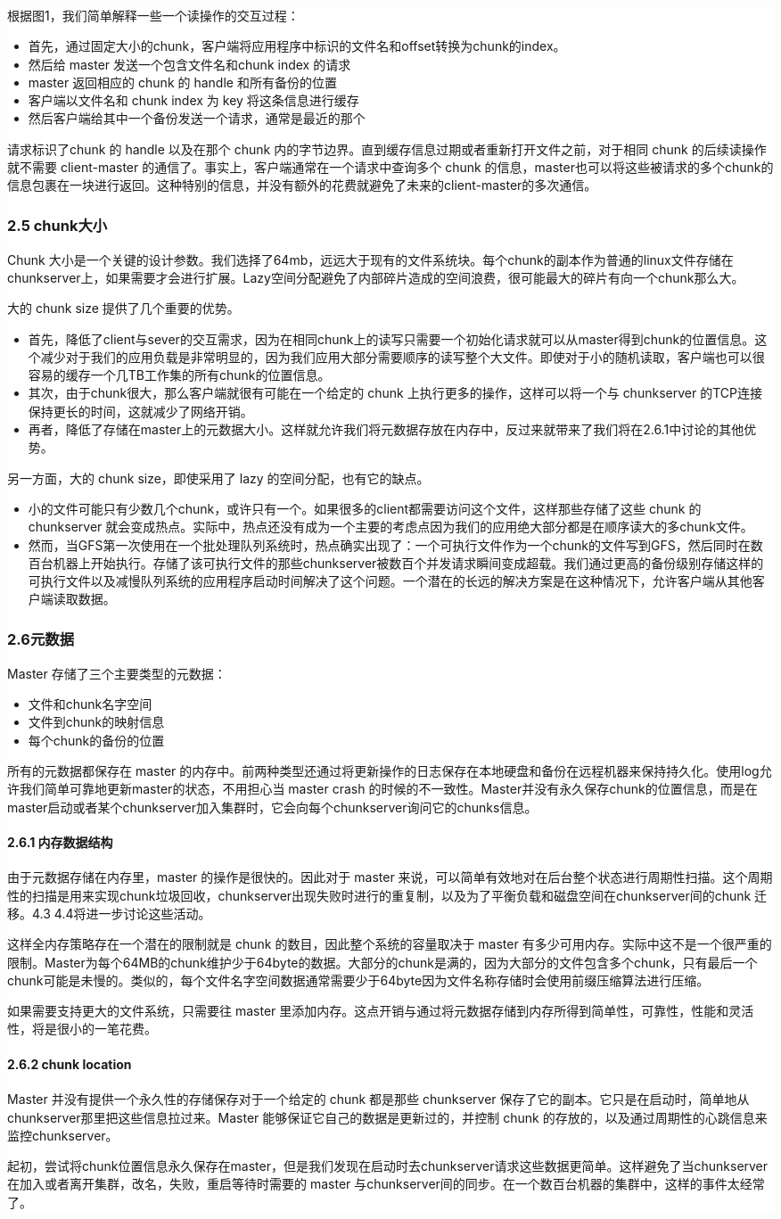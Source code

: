 根据图1，我们简单解释一些一个读操作的交互过程：

- 首先，通过固定大小的chunk，客户端将应用程序中标识的文件名和offset转换为chunk的index。
- 然后给 master 发送一个包含文件名和chunk index 的请求
- master 返回相应的 chunk 的 handle 和所有备份的位置
- 客户端以文件名和 chunk index 为 key 将这条信息进行缓存
- 然后客户端给其中一个备份发送一个请求，通常是最近的那个

请求标识了chunk 的 handle 以及在那个 chunk 内的字节边界。直到缓存信息过期或者重新打开文件之前，对于相同 chunk 的后续读操作就不需要 client-master 的通信了。事实上，客户端通常在一个请求中查询多个 chunk 的信息，master也可以将这些被请求的多个chunk的信息包裹在一块进行返回。这种特别的信息，并没有额外的花费就避免了未来的client-master的多次通信。

### 2.5 chunk大小
Chunk 大小是一个关键的设计参数。我们选择了64mb，远远大于现有的文件系统块。每个chunk的副本作为普通的linux文件存储在chunkserver上，如果需要才会进行扩展。Lazy空间分配避免了内部碎片造成的空间浪费，很可能最大的碎片有向一个chunk那么大。

大的 chunk size 提供了几个重要的优势。

- 首先，降低了client与sever的交互需求，因为在相同chunk上的读写只需要一个初始化请求就可以从master得到chunk的位置信息。这个减少对于我们的应用负载是非常明显的，因为我们应用大部分需要顺序的读写整个大文件。即使对于小的随机读取，客户端也可以很容易的缓存一个几TB工作集的所有chunk的位置信息。
- 其次，由于chunk很大，那么客户端就很有可能在一个给定的 chunk 上执行更多的操作，这样可以将一个与 chunkserver 的TCP连接保持更长的时间，这就减少了网络开销。
- 再者，降低了存储在master上的元数据大小。这样就允许我们将元数据存放在内存中，反过来就带来了我们将在2.6.1中讨论的其他优势。

另一方面，大的 chunk size，即使采用了 lazy 的空间分配，也有它的缺点。

- 小的文件可能只有少数几个chunk，或许只有一个。如果很多的client都需要访问这个文件，这样那些存储了这些 chunk 的chunkserver 就会变成热点。实际中，热点还没有成为一个主要的考虑点因为我们的应用绝大部分都是在顺序读大的多chunk文件。
- 然而，当GFS第一次使用在一个批处理队列系统时，热点确实出现了：一个可执行文件作为一个chunk的文件写到GFS，然后同时在数百台机器上开始执行。存储了该可执行文件的那些chunkserver被数百个并发请求瞬间变成超载。我们通过更高的备份级别存储这样的可执行文件以及减慢队列系统的应用程序启动时间解决了这个问题。一个潜在的长远的解决方案是在这种情况下，允许客户端从其他客户端读取数据。

### 2.6元数据
Master 存储了三个主要类型的元数据：

- 文件和chunk名字空间
- 文件到chunk的映射信息
- 每个chunk的备份的位置

所有的元数据都保存在 master 的内存中。前两种类型还通过将更新操作的日志保存在本地硬盘和备份在远程机器来保持持久化。使用log允许我们简单可靠地更新master的状态，不用担心当 master crash 的时候的不一致性。Master并没有永久保存chunk的位置信息，而是在master启动或者某个chunkserver加入集群时，它会向每个chunkserver询问它的chunks信息。
#### 2.6.1 内存数据结构
由于元数据存储在内存里，master 的操作是很快的。因此对于 master 来说，可以简单有效地对在后台整个状态进行周期性扫描。这个周期性的扫描是用来实现chunk垃圾回收，chunkserver出现失败时进行的重复制，以及为了平衡负载和磁盘空间在chunkserver间的chunk 迁移。4.3 4.4将进一步讨论这些活动。

这样全内存策略存在一个潜在的限制就是 chunk 的数目，因此整个系统的容量取决于 master 有多少可用内存。实际中这不是一个很严重的限制。Master为每个64MB的chunk维护少于64byte的数据。大部分的chunk是满的，因为大部分的文件包含多个chunk，只有最后一个chunk可能是未慢的。类似的，每个文件名字空间数据通常需要少于64byte因为文件名称存储时会使用前缀压缩算法进行压缩。

如果需要支持更大的文件系统，只需要往 master 里添加内存。这点开销与通过将元数据存储到内存所得到简单性，可靠性，性能和灵活性，将是很小的一笔花费。
#### 2.6.2 chunk location
Master 并没有提供一个永久性的存储保存对于一个给定的 chunk 都是那些 chunkserver 保存了它的副本。它只是在启动时，简单地从chunkserver那里把这些信息拉过来。Master 能够保证它自己的数据是更新过的，并控制 chunk 的存放的，以及通过周期性的心跳信息来监控chunkserver。

起初，尝试将chunk位置信息永久保存在master，但是我们发现在启动时去chunkserver请求这些数据更简单。这样避免了当chunkserver在加入或者离开集群，改名，失败，重启等待时需要的 master 与chunkserver间的同步。在一个数百台机器的集群中，这样的事件太经常了。
